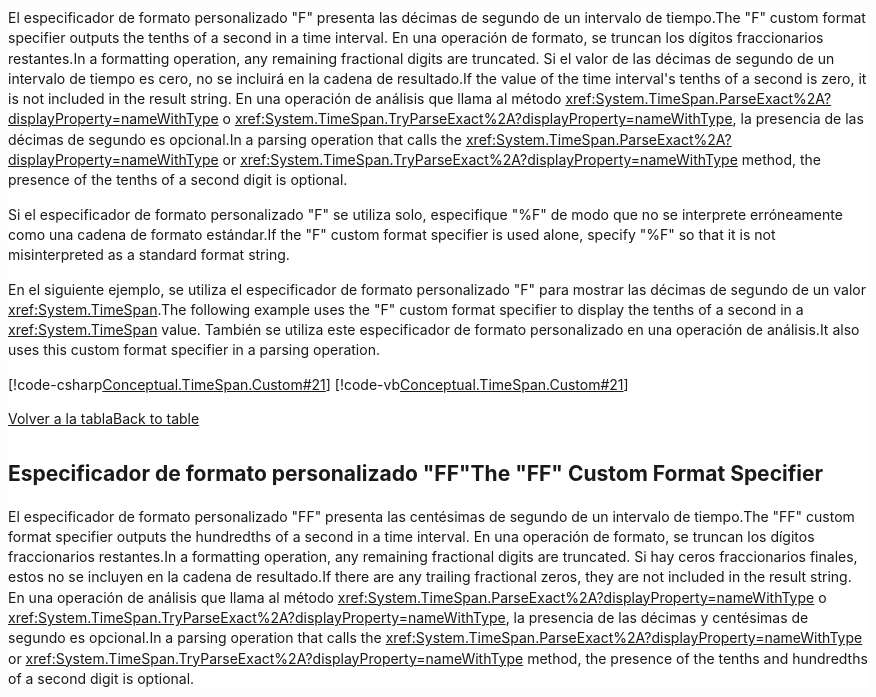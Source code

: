  <span data-ttu-id="dafdc-397">El especificador de formato personalizado "F" presenta las décimas de segundo de un intervalo de tiempo.</span><span class="sxs-lookup"><span data-stu-id="dafdc-397">The "F" custom format specifier outputs the tenths of a second in a time interval.</span></span> <span data-ttu-id="dafdc-398">En una operación de formato, se truncan los dígitos fraccionarios restantes.</span><span class="sxs-lookup"><span data-stu-id="dafdc-398">In a formatting operation, any remaining fractional digits are truncated.</span></span> <span data-ttu-id="dafdc-399">Si el valor de las décimas de segundo de un intervalo de tiempo es cero, no se incluirá en la cadena de resultado.</span><span class="sxs-lookup"><span data-stu-id="dafdc-399">If the value of the time interval's tenths of a second is zero, it is not included in the result string.</span></span> <span data-ttu-id="dafdc-400">En una operación de análisis que llama al método <xref:System.TimeSpan.ParseExact%2A?displayProperty=nameWithType> o <xref:System.TimeSpan.TryParseExact%2A?displayProperty=nameWithType>, la presencia de las décimas de segundo es opcional.</span><span class="sxs-lookup"><span data-stu-id="dafdc-400">In a parsing operation that calls the <xref:System.TimeSpan.ParseExact%2A?displayProperty=nameWithType> or <xref:System.TimeSpan.TryParseExact%2A?displayProperty=nameWithType> method, the presence of the tenths of a second digit is optional.</span></span>  
  
 <span data-ttu-id="dafdc-401">Si el especificador de formato personalizado "F" se utiliza solo, especifique "%F" de modo que no se interprete erróneamente como una cadena de formato estándar.</span><span class="sxs-lookup"><span data-stu-id="dafdc-401">If the "F" custom format specifier is used alone, specify "%F" so that it is not misinterpreted as a standard format string.</span></span>  
  
 <span data-ttu-id="dafdc-402">En el siguiente ejemplo, se utiliza el especificador de formato personalizado "F" para mostrar las décimas de segundo de un valor <xref:System.TimeSpan>.</span><span class="sxs-lookup"><span data-stu-id="dafdc-402">The following example uses the "F" custom format specifier to display the tenths of a second in a <xref:System.TimeSpan> value.</span></span> <span data-ttu-id="dafdc-403">También se utiliza este especificador de formato personalizado en una operación de análisis.</span><span class="sxs-lookup"><span data-stu-id="dafdc-403">It also uses this custom format specifier in a parsing operation.</span></span>  
  
 [!code-csharp[Conceptual.TimeSpan.Custom#21](../../../samples/snippets/csharp/VS_Snippets_CLR/conceptual.timespan.custom/cs/f_specifiers1.cs#21)]
 [!code-vb[Conceptual.TimeSpan.Custom#21](../../../samples/snippets/visualbasic/VS_Snippets_CLR/conceptual.timespan.custom/vb/f_specifiers1.vb#21)]  
  
 [<span data-ttu-id="dafdc-404">Volver a la tabla</span><span class="sxs-lookup"><span data-stu-id="dafdc-404">Back to table</span></span>](#table)  
  
<a name="FF_Specifier"></a>   
## <a name="the-ff-custom-format-specifier"></a><span data-ttu-id="dafdc-405">Especificador de formato personalizado "FF"</span><span class="sxs-lookup"><span data-stu-id="dafdc-405">The "FF" Custom Format Specifier</span></span>  
 <span data-ttu-id="dafdc-406">El especificador de formato personalizado "FF" presenta las centésimas de segundo de un intervalo de tiempo.</span><span class="sxs-lookup"><span data-stu-id="dafdc-406">The "FF" custom format specifier outputs the hundredths of a second in a time interval.</span></span> <span data-ttu-id="dafdc-407">En una operación de formato, se truncan los dígitos fraccionarios restantes.</span><span class="sxs-lookup"><span data-stu-id="dafdc-407">In a formatting operation, any remaining fractional digits are truncated.</span></span> <span data-ttu-id="dafdc-408">Si hay ceros fraccionarios finales, estos no se incluyen en la cadena de resultado.</span><span class="sxs-lookup"><span data-stu-id="dafdc-408">If there are any trailing fractional zeros, they are not included in the result string.</span></span> <span data-ttu-id="dafdc-409">En una operación de análisis que llama al método <xref:System.TimeSpan.ParseExact%2A?displayProperty=nameWithType> o <xref:System.TimeSpan.TryParseExact%2A?displayProperty=nameWithType>, la presencia de las décimas y centésimas de segundo es opcional.</span><span class="sxs-lookup"><span data-stu-id="dafdc-409">In a parsing operation that calls the <xref:System.TimeSpan.ParseExact%2A?displayProperty=nameWithType> or <xref:System.TimeSpan.TryParseExact%2A?displayProperty=nameWithType> method, the presence of the tenths and hundredths of a second digit is optional.</span></span>  
  